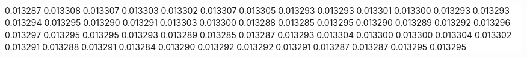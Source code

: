 0.013287
0.013308
0.013307
0.013303
0.013302
0.013307
0.013305
0.013293
0.013293
0.013301
0.013300
0.013293
0.013293
0.013294
0.013295
0.013290
0.013291
0.013303
0.013300
0.013288
0.013285
0.013295
0.013290
0.013289
0.013292
0.013296
0.013297
0.013295
0.013295
0.013293
0.013289
0.013285
0.013287
0.013293
0.013304
0.013300
0.013300
0.013304
0.013302
0.013291
0.013288
0.013291
0.013284
0.013290
0.013292
0.013292
0.013291
0.013287
0.013287
0.013295
0.013295
